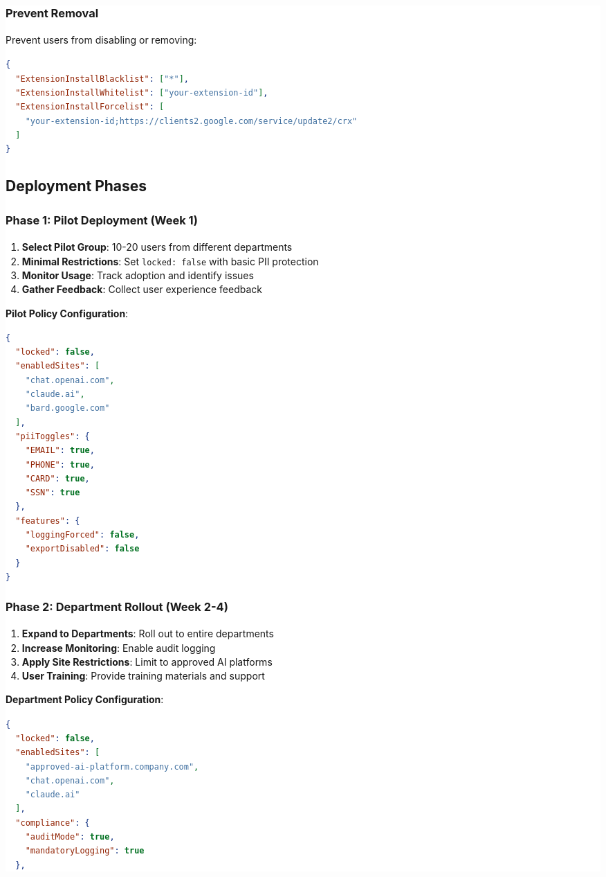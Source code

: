 ### Prevent Removal

Prevent users from disabling or removing:

```json
{
  "ExtensionInstallBlacklist": ["*"],
  "ExtensionInstallWhitelist": ["your-extension-id"],
  "ExtensionInstallForcelist": [
    "your-extension-id;https://clients2.google.com/service/update2/crx"
  ]
}
```

## Deployment Phases

### Phase 1: Pilot Deployment (Week 1)

1. **Select Pilot Group**: 10-20 users from different departments
2. **Minimal Restrictions**: Set `locked: false` with basic PII protection
3. **Monitor Usage**: Track adoption and identify issues
4. **Gather Feedback**: Collect user experience feedback

**Pilot Policy Configuration**:
```json
{
  "locked": false,
  "enabledSites": [
    "chat.openai.com",
    "claude.ai",
    "bard.google.com"
  ],
  "piiToggles": {
    "EMAIL": true,
    "PHONE": true,
    "CARD": true,
    "SSN": true
  },
  "features": {
    "loggingForced": false,
    "exportDisabled": false
  }
}
```

### Phase 2: Department Rollout (Week 2-4)

1. **Expand to Departments**: Roll out to entire departments
2. **Increase Monitoring**: Enable audit logging
3. **Apply Site Restrictions**: Limit to approved AI platforms
4. **User Training**: Provide training materials and support

**Department Policy Configuration**:
```json
{
  "locked": false,
  "enabledSites": [
    "approved-ai-platform.company.com",
    "chat.openai.com",
    "claude.ai"
  ],
  "compliance": {
    "auditMode": true,
    "mandatoryLogging": true
  },
```